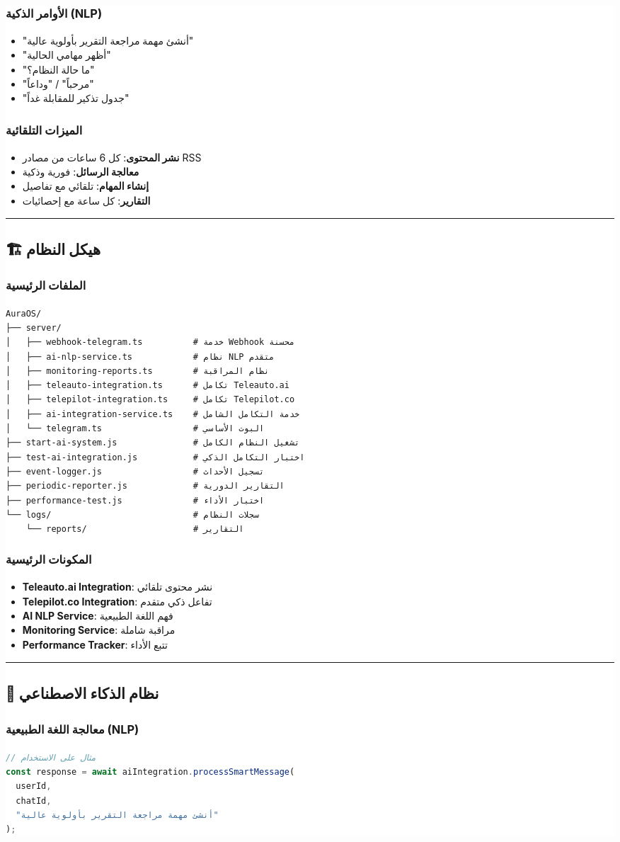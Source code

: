 ### الأوامر الذكية (NLP)
- "أنشئ مهمة مراجعة التقرير بأولوية عالية"
- "أظهر مهامي الحالية"
- "ما حالة النظام؟"
- "مرحباً" / "وداعاً"
- "جدول تذكير للمقابلة غداً"

### الميزات التلقائية
- **نشر المحتوى**: كل 6 ساعات من مصادر RSS
- **معالجة الرسائل**: فورية وذكية
- **إنشاء المهام**: تلقائي مع تفاصيل
- **التقارير**: كل ساعة مع إحصائيات

---

## 🏗️ هيكل النظام

### الملفات الرئيسية
```
AuraOS/
├── server/
│   ├── webhook-telegram.ts          # خدمة Webhook محسنة
│   ├── ai-nlp-service.ts            # نظام NLP متقدم
│   ├── monitoring-reports.ts        # نظام المراقبة
│   ├── teleauto-integration.ts      # تكامل Teleauto.ai
│   ├── telepilot-integration.ts     # تكامل Telepilot.co
│   ├── ai-integration-service.ts    # خدمة التكامل الشامل
│   └── telegram.ts                  # البوت الأساسي
├── start-ai-system.js               # تشغيل النظام الكامل
├── test-ai-integration.js           # اختبار التكامل الذكي
├── event-logger.js                  # تسجيل الأحداث
├── periodic-reporter.js             # التقارير الدورية
├── performance-test.js              # اختبار الأداء
└── logs/                            # سجلات النظام
    └── reports/                     # التقارير
```

### المكونات الرئيسية
- **Teleauto.ai Integration**: نشر محتوى تلقائي
- **Telepilot.co Integration**: تفاعل ذكي متقدم
- **AI NLP Service**: فهم اللغة الطبيعية
- **Monitoring Service**: مراقبة شاملة
- **Performance Tracker**: تتبع الأداء

---

## 🧠 نظام الذكاء الاصطناعي

### معالجة اللغة الطبيعية (NLP)
```javascript
// مثال على الاستخدام
const response = await aiIntegration.processSmartMessage(
  userId, 
  chatId, 
  "أنشئ مهمة مراجعة التقرير بأولوية عالية"
);
```
